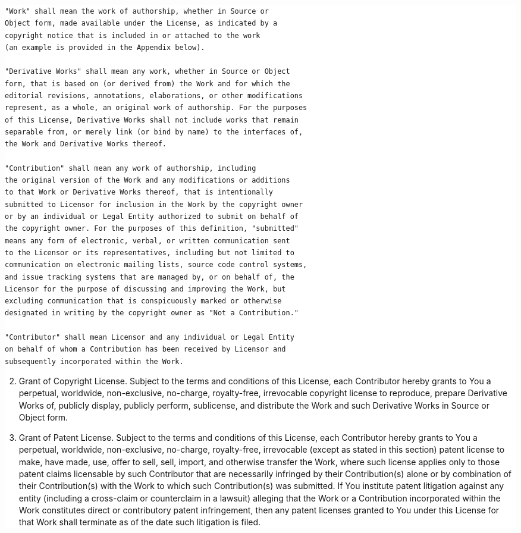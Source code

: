     "Work" shall mean the work of authorship, whether in Source or
    Object form, made available under the License, as indicated by a
    copyright notice that is included in or attached to the work
    (an example is provided in the Appendix below).

    "Derivative Works" shall mean any work, whether in Source or Object
    form, that is based on (or derived from) the Work and for which the
    editorial revisions, annotations, elaborations, or other modifications
    represent, as a whole, an original work of authorship. For the purposes
    of this License, Derivative Works shall not include works that remain
    separable from, or merely link (or bind by name) to the interfaces of,
    the Work and Derivative Works thereof.

    "Contribution" shall mean any work of authorship, including
    the original version of the Work and any modifications or additions
    to that Work or Derivative Works thereof, that is intentionally
    submitted to Licensor for inclusion in the Work by the copyright owner
    or by an individual or Legal Entity authorized to submit on behalf of
    the copyright owner. For the purposes of this definition, "submitted"
    means any form of electronic, verbal, or written communication sent
    to the Licensor or its representatives, including but not limited to
    communication on electronic mailing lists, source code control systems,
    and issue tracking systems that are managed by, or on behalf of, the
    Licensor for the purpose of discussing and improving the Work, but
    excluding communication that is conspicuously marked or otherwise
    designated in writing by the copyright owner as "Not a Contribution."

    "Contributor" shall mean Licensor and any individual or Legal Entity
    on behalf of whom a Contribution has been received by Licensor and
    subsequently incorporated within the Work.

2.  Grant of Copyright License. Subject to the terms and conditions of
    this License, each Contributor hereby grants to You a perpetual,
    worldwide, non-exclusive, no-charge, royalty-free, irrevocable
    copyright license to reproduce, prepare Derivative Works of,
    publicly display, publicly perform, sublicense, and distribute the
    Work and such Derivative Works in Source or Object form.

3.  Grant of Patent License. Subject to the terms and conditions of
    this License, each Contributor hereby grants to You a perpetual,
    worldwide, non-exclusive, no-charge, royalty-free, irrevocable
    (except as stated in this section) patent license to make, have made,
    use, offer to sell, sell, import, and otherwise transfer the Work,
    where such license applies only to those patent claims licensable
    by such Contributor that are necessarily infringed by their
    Contribution(s) alone or by combination of their Contribution(s)
    with the Work to which such Contribution(s) was submitted. If You
    institute patent litigation against any entity (including a
    cross-claim or counterclaim in a lawsuit) alleging that the Work
    or a Contribution incorporated within the Work constitutes direct
    or contributory patent infringement, then any patent licenses
    granted to You under this License for that Work shall terminate
    as of the date such litigation is filed.
